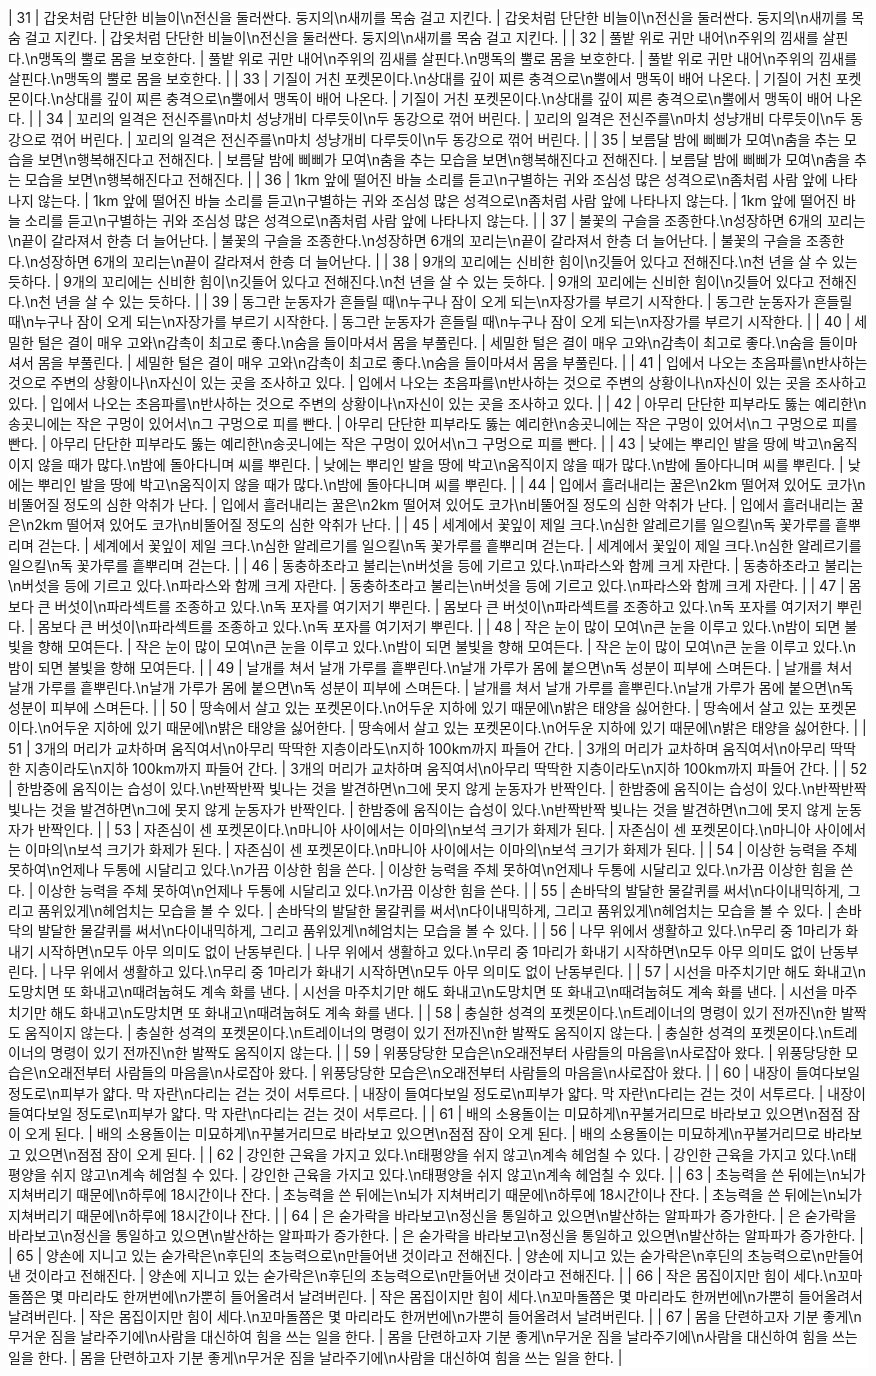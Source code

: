 | 31 | 갑옷처럼 단단한 비늘이\n전신을 둘러싼다. 둥지의\n새끼를 목숨 걸고 지킨다. | 갑옷처럼 단단한 비늘이\n전신을 둘러싼다. 둥지의\n새끼를 목숨 걸고 지킨다. | 갑옷처럼 단단한 비늘이\n전신을 둘러싼다. 둥지의\n새끼를 목숨 걸고 지킨다. |
| 32 | 풀밭 위로 귀만 내어\n주위의 낌새를 살핀다.\n맹독의 뿔로 몸을 보호한다. | 풀밭 위로 귀만 내어\n주위의 낌새를 살핀다.\n맹독의 뿔로 몸을 보호한다. | 풀밭 위로 귀만 내어\n주위의 낌새를 살핀다.\n맹독의 뿔로 몸을 보호한다. |
| 33 | 기질이 거친 포켓몬이다.\n상대를 깊이 찌른 충격으로\n뿔에서 맹독이 배어 나온다. | 기질이 거친 포켓몬이다.\n상대를 깊이 찌른 충격으로\n뿔에서 맹독이 배어 나온다. | 기질이 거친 포켓몬이다.\n상대를 깊이 찌른 충격으로\n뿔에서 맹독이 배어 나온다. |
| 34 | 꼬리의 일격은 전신주를\n마치 성냥개비 다루듯이\n두 동강으로 꺾어 버린다. | 꼬리의 일격은 전신주를\n마치 성냥개비 다루듯이\n두 동강으로 꺾어 버린다. | 꼬리의 일격은 전신주를\n마치 성냥개비 다루듯이\n두 동강으로 꺾어 버린다. |
| 35 | 보름달 밤에 삐삐가 모여\n춤을 추는 모습을 보면\n행복해진다고 전해진다. | 보름달 밤에 삐삐가 모여\n춤을 추는 모습을 보면\n행복해진다고 전해진다. | 보름달 밤에 삐삐가 모여\n춤을 추는 모습을 보면\n행복해진다고 전해진다. |
| 36 | 1km 앞에 떨어진 바늘 소리를 듣고\n구별하는 귀와 조심성 많은 성격으로\n좀처럼 사람 앞에 나타나지 않는다. | 1km 앞에 떨어진 바늘 소리를 듣고\n구별하는 귀와 조심성 많은 성격으로\n좀처럼 사람 앞에 나타나지 않는다. | 1km 앞에 떨어진 바늘 소리를 듣고\n구별하는 귀와 조심성 많은 성격으로\n좀처럼 사람 앞에 나타나지 않는다. |
| 37 | 불꽃의 구슬을 조종한다.\n성장하면 6개의 꼬리는\n끝이 갈라져서 한층 더 늘어난다. | 불꽃의 구슬을 조종한다.\n성장하면 6개의 꼬리는\n끝이 갈라져서 한층 더 늘어난다. | 불꽃의 구슬을 조종한다.\n성장하면 6개의 꼬리는\n끝이 갈라져서 한층 더 늘어난다. |
| 38 | 9개의 꼬리에는 신비한 힘이\n깃들어 있다고 전해진다.\n천 년을 살 수 있는 듯하다. | 9개의 꼬리에는 신비한 힘이\n깃들어 있다고 전해진다.\n천 년을 살 수 있는 듯하다. | 9개의 꼬리에는 신비한 힘이\n깃들어 있다고 전해진다.\n천 년을 살 수 있는 듯하다. |
| 39 | 동그란 눈동자가 흔들릴 때\n누구나 잠이 오게 되는\n자장가를 부르기 시작한다. | 동그란 눈동자가 흔들릴 때\n누구나 잠이 오게 되는\n자장가를 부르기 시작한다. | 동그란 눈동자가 흔들릴 때\n누구나 잠이 오게 되는\n자장가를 부르기 시작한다. |
| 40 | 세밀한 털은 결이 매우 고와\n감촉이 최고로 좋다.\n숨을 들이마셔서 몸을 부풀린다. | 세밀한 털은 결이 매우 고와\n감촉이 최고로 좋다.\n숨을 들이마셔서 몸을 부풀린다. | 세밀한 털은 결이 매우 고와\n감촉이 최고로 좋다.\n숨을 들이마셔서 몸을 부풀린다. |
| 41 | 입에서 나오는 초음파를\n반사하는 것으로 주변의 상황이나\n자신이 있는 곳을 조사하고 있다. | 입에서 나오는 초음파를\n반사하는 것으로 주변의 상황이나\n자신이 있는 곳을 조사하고 있다. | 입에서 나오는 초음파를\n반사하는 것으로 주변의 상황이나\n자신이 있는 곳을 조사하고 있다. |
| 42 | 아무리 단단한 피부라도 뚫는 예리한\n송곳니에는 작은 구멍이 있어서\n그 구멍으로 피를 빤다. | 아무리 단단한 피부라도 뚫는 예리한\n송곳니에는 작은 구멍이 있어서\n그 구멍으로 피를 빤다. | 아무리 단단한 피부라도 뚫는 예리한\n송곳니에는 작은 구멍이 있어서\n그 구멍으로 피를 빤다. |
| 43 | 낮에는 뿌리인 발을 땅에 박고\n움직이지 않을 때가 많다.\n밤에 돌아다니며 씨를 뿌린다. | 낮에는 뿌리인 발을 땅에 박고\n움직이지 않을 때가 많다.\n밤에 돌아다니며 씨를 뿌린다. | 낮에는 뿌리인 발을 땅에 박고\n움직이지 않을 때가 많다.\n밤에 돌아다니며 씨를 뿌린다. |
| 44 | 입에서 흘러내리는 꿀은\n2km 떨어져 있어도 코가\n비뚤어질 정도의 심한 악취가 난다. | 입에서 흘러내리는 꿀은\n2km 떨어져 있어도 코가\n비뚤어질 정도의 심한 악취가 난다. | 입에서 흘러내리는 꿀은\n2km 떨어져 있어도 코가\n비뚤어질 정도의 심한 악취가 난다. |
| 45 | 세계에서 꽃잎이 제일 크다.\n심한 알레르기를 일으킬\n독 꽃가루를 흩뿌리며 걷는다. | 세계에서 꽃잎이 제일 크다.\n심한 알레르기를 일으킬\n독 꽃가루를 흩뿌리며 걷는다. | 세계에서 꽃잎이 제일 크다.\n심한 알레르기를 일으킬\n독 꽃가루를 흩뿌리며 걷는다. |
| 46 | 동충하초라고 불리는\n버섯을 등에 기르고 있다.\n파라스와 함께 크게 자란다. | 동충하초라고 불리는\n버섯을 등에 기르고 있다.\n파라스와 함께 크게 자란다. | 동충하초라고 불리는\n버섯을 등에 기르고 있다.\n파라스와 함께 크게 자란다. |
| 47 | 몸보다 큰 버섯이\n파라섹트를 조종하고 있다.\n독 포자를 여기저기 뿌린다. | 몸보다 큰 버섯이\n파라섹트를 조종하고 있다.\n독 포자를 여기저기 뿌린다. | 몸보다 큰 버섯이\n파라섹트를 조종하고 있다.\n독 포자를 여기저기 뿌린다. |
| 48 | 작은 눈이 많이 모여\n큰 눈을 이루고 있다.\n밤이 되면 불빛을 향해 모여든다. | 작은 눈이 많이 모여\n큰 눈을 이루고 있다.\n밤이 되면 불빛을 향해 모여든다. | 작은 눈이 많이 모여\n큰 눈을 이루고 있다.\n밤이 되면 불빛을 향해 모여든다. |
| 49 | 날개를 쳐서 날개 가루를 흩뿌린다.\n날개 가루가 몸에 붙으면\n독 성분이 피부에 스며든다. | 날개를 쳐서 날개 가루를 흩뿌린다.\n날개 가루가 몸에 붙으면\n독 성분이 피부에 스며든다. | 날개를 쳐서 날개 가루를 흩뿌린다.\n날개 가루가 몸에 붙으면\n독 성분이 피부에 스며든다. |
| 50 | 땅속에서 살고 있는 포켓몬이다.\n어두운 지하에 있기 때문에\n밝은 태양을 싫어한다. | 땅속에서 살고 있는 포켓몬이다.\n어두운 지하에 있기 때문에\n밝은 태양을 싫어한다. | 땅속에서 살고 있는 포켓몬이다.\n어두운 지하에 있기 때문에\n밝은 태양을 싫어한다. |
| 51 | 3개의 머리가 교차하며 움직여서\n아무리 딱딱한 지층이라도\n지하 100km까지 파들어 간다. | 3개의 머리가 교차하며 움직여서\n아무리 딱딱한 지층이라도\n지하 100km까지 파들어 간다. | 3개의 머리가 교차하며 움직여서\n아무리 딱딱한 지층이라도\n지하 100km까지 파들어 간다. |
| 52 | 한밤중에 움직이는 습성이 있다.\n반짝반짝 빛나는 것을 발견하면\n그에 못지 않게 눈동자가 반짝인다. | 한밤중에 움직이는 습성이 있다.\n반짝반짝 빛나는 것을 발견하면\n그에 못지 않게 눈동자가 반짝인다. | 한밤중에 움직이는 습성이 있다.\n반짝반짝 빛나는 것을 발견하면\n그에 못지 않게 눈동자가 반짝인다. |
| 53 | 자존심이 센 포켓몬이다.\n마니아 사이에서는 이마의\n보석 크기가 화제가 된다. | 자존심이 센 포켓몬이다.\n마니아 사이에서는 이마의\n보석 크기가 화제가 된다. | 자존심이 센 포켓몬이다.\n마니아 사이에서는 이마의\n보석 크기가 화제가 된다. |
| 54 | 이상한 능력을 주체 못하여\n언제나 두통에 시달리고 있다.\n가끔 이상한 힘을 쓴다. | 이상한 능력을 주체 못하여\n언제나 두통에 시달리고 있다.\n가끔 이상한 힘을 쓴다. | 이상한 능력을 주체 못하여\n언제나 두통에 시달리고 있다.\n가끔 이상한 힘을 쓴다. |
| 55 | 손바닥의 발달한 물갈퀴를 써서\n다이내믹하게, 그리고 품위있게\n헤엄치는 모습을 볼 수 있다. | 손바닥의 발달한 물갈퀴를 써서\n다이내믹하게, 그리고 품위있게\n헤엄치는 모습을 볼 수 있다. | 손바닥의 발달한 물갈퀴를 써서\n다이내믹하게, 그리고 품위있게\n헤엄치는 모습을 볼 수 있다. |
| 56 | 나무 위에서 생활하고 있다.\n무리 중 1마리가 화내기 시작하면\n모두 아무 의미도 없이 난동부린다. | 나무 위에서 생활하고 있다.\n무리 중 1마리가 화내기 시작하면\n모두 아무 의미도 없이 난동부린다. | 나무 위에서 생활하고 있다.\n무리 중 1마리가 화내기 시작하면\n모두 아무 의미도 없이 난동부린다. |
| 57 | 시선을 마주치기만 해도 화내고\n도망치면 또 화내고\n때려눕혀도 계속 화를 낸다.  | 시선을 마주치기만 해도 화내고\n도망치면 또 화내고\n때려눕혀도 계속 화를 낸다.  | 시선을 마주치기만 해도 화내고\n도망치면 또 화내고\n때려눕혀도 계속 화를 낸다.  |
| 58 | 충실한 성격의 포켓몬이다.\n트레이너의 명령이 있기 전까진\n한 발짝도 움직이지 않는다. | 충실한 성격의 포켓몬이다.\n트레이너의 명령이 있기 전까진\n한 발짝도 움직이지 않는다. | 충실한 성격의 포켓몬이다.\n트레이너의 명령이 있기 전까진\n한 발짝도 움직이지 않는다. |
| 59 | 위풍당당한 모습은\n오래전부터 사람들의 마음을\n사로잡아 왔다. | 위풍당당한 모습은\n오래전부터 사람들의 마음을\n사로잡아 왔다. | 위풍당당한 모습은\n오래전부터 사람들의 마음을\n사로잡아 왔다. |
| 60 | 내장이 들여다보일 정도로\n피부가 얇다. 막 자란\n다리는 걷는 것이 서투르다. | 내장이 들여다보일 정도로\n피부가 얇다. 막 자란\n다리는 걷는 것이 서투르다. | 내장이 들여다보일 정도로\n피부가 얇다. 막 자란\n다리는 걷는 것이 서투르다. |
| 61 | 배의 소용돌이는 미묘하게\n꾸불거리므로 바라보고 있으면\n점점 잠이 오게 된다. | 배의 소용돌이는 미묘하게\n꾸불거리므로 바라보고 있으면\n점점 잠이 오게 된다. | 배의 소용돌이는 미묘하게\n꾸불거리므로 바라보고 있으면\n점점 잠이 오게 된다. |
| 62 | 강인한 근육을 가지고 있다.\n태평양을 쉬지 않고\n계속 헤엄칠 수 있다. | 강인한 근육을 가지고 있다.\n태평양을 쉬지 않고\n계속 헤엄칠 수 있다. | 강인한 근육을 가지고 있다.\n태평양을 쉬지 않고\n계속 헤엄칠 수 있다. |
| 63 | 초능력을 쓴 뒤에는\n뇌가 지쳐버리기 때문에\n하루에 18시간이나 잔다. | 초능력을 쓴 뒤에는\n뇌가 지쳐버리기 때문에\n하루에 18시간이나 잔다. | 초능력을 쓴 뒤에는\n뇌가 지쳐버리기 때문에\n하루에 18시간이나 잔다. |
| 64 | 은 숟가락을 바라보고\n정신을 통일하고 있으면\n발산하는 알파파가 증가한다. | 은 숟가락을 바라보고\n정신을 통일하고 있으면\n발산하는 알파파가 증가한다. | 은 숟가락을 바라보고\n정신을 통일하고 있으면\n발산하는 알파파가 증가한다. |
| 65 | 양손에 지니고 있는 숟가락은\n후딘의 초능력으로\n만들어낸 것이라고 전해진다. | 양손에 지니고 있는 숟가락은\n후딘의 초능력으로\n만들어낸 것이라고 전해진다. | 양손에 지니고 있는 숟가락은\n후딘의 초능력으로\n만들어낸 것이라고 전해진다. |
| 66 | 작은 몸집이지만 힘이 세다.\n꼬마돌쯤은 몇 마리라도 한꺼번에\n가뿐히 들어올려서 날려버린다. | 작은 몸집이지만 힘이 세다.\n꼬마돌쯤은 몇 마리라도 한꺼번에\n가뿐히 들어올려서 날려버린다. | 작은 몸집이지만 힘이 세다.\n꼬마돌쯤은 몇 마리라도 한꺼번에\n가뿐히 들어올려서 날려버린다. |
| 67 | 몸을 단련하고자 기분 좋게\n무거운 짐을 날라주기에\n사람을 대신하여 힘을 쓰는 일을 한다. | 몸을 단련하고자 기분 좋게\n무거운 짐을 날라주기에\n사람을 대신하여 힘을 쓰는 일을 한다. | 몸을 단련하고자 기분 좋게\n무거운 짐을 날라주기에\n사람을 대신하여 힘을 쓰는 일을 한다. |